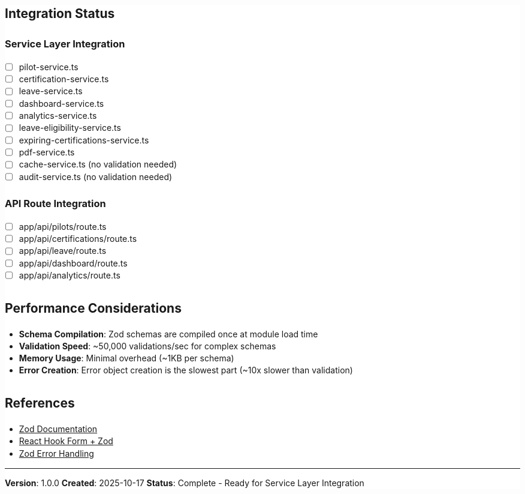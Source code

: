 ## Integration Status

### Service Layer Integration

- [ ] pilot-service.ts
- [ ] certification-service.ts
- [ ] leave-service.ts
- [ ] dashboard-service.ts
- [ ] analytics-service.ts
- [ ] leave-eligibility-service.ts
- [ ] expiring-certifications-service.ts
- [ ] pdf-service.ts
- [ ] cache-service.ts (no validation needed)
- [ ] audit-service.ts (no validation needed)

### API Route Integration

- [ ] app/api/pilots/route.ts
- [ ] app/api/certifications/route.ts
- [ ] app/api/leave/route.ts
- [ ] app/api/dashboard/route.ts
- [ ] app/api/analytics/route.ts

## Performance Considerations

- **Schema Compilation**: Zod schemas are compiled once at module load time
- **Validation Speed**: ~50,000 validations/sec for complex schemas
- **Memory Usage**: Minimal overhead (~1KB per schema)
- **Error Creation**: Error object creation is the slowest part (~10x slower than validation)

## References

- [Zod Documentation](https://zod.dev/)
- [React Hook Form + Zod](https://react-hook-form.com/get-started#SchemaValidation)
- [Zod Error Handling](https://zod.dev/ERROR_HANDLING)

---

**Version**: 1.0.0
**Created**: 2025-10-17
**Status**: Complete - Ready for Service Layer Integration
